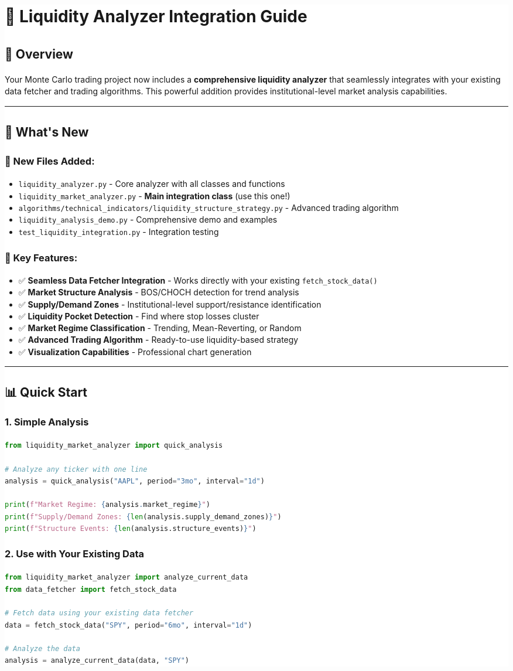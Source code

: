 # 🌊 Liquidity Analyzer Integration Guide

## 🎯 **Overview**

Your Monte Carlo trading project now includes a **comprehensive liquidity analyzer** that seamlessly integrates with your existing data fetcher and trading algorithms. This powerful addition provides institutional-level market analysis capabilities.

---

## 🚀 **What's New**

### **📁 New Files Added:**
- `liquidity_analyzer.py` - Core analyzer with all classes and functions
- `liquidity_market_analyzer.py` - **Main integration class** (use this one!)
- `algorithms/technical_indicators/liquidity_structure_strategy.py` - Advanced trading algorithm
- `liquidity_analysis_demo.py` - Comprehensive demo and examples
- `test_liquidity_integration.py` - Integration testing

### **🔧 Key Features:**
- ✅ **Seamless Data Fetcher Integration** - Works directly with your existing `fetch_stock_data()`
- ✅ **Market Structure Analysis** - BOS/CHOCH detection for trend analysis
- ✅ **Supply/Demand Zones** - Institutional-level support/resistance identification
- ✅ **Liquidity Pocket Detection** - Find where stop losses cluster
- ✅ **Market Regime Classification** - Trending, Mean-Reverting, or Random
- ✅ **Advanced Trading Algorithm** - Ready-to-use liquidity-based strategy
- ✅ **Visualization Capabilities** - Professional chart generation

---

## 📊 **Quick Start**

### **1. Simple Analysis**
```python
from liquidity_market_analyzer import quick_analysis

# Analyze any ticker with one line
analysis = quick_analysis("AAPL", period="3mo", interval="1d")

print(f"Market Regime: {analysis.market_regime}")
print(f"Supply/Demand Zones: {len(analysis.supply_demand_zones)}")
print(f"Structure Events: {len(analysis.structure_events)}")
```

### **2. Use with Your Existing Data**
```python
from liquidity_market_analyzer import analyze_current_data
from data_fetcher import fetch_stock_data

# Fetch data using your existing data fetcher
data = fetch_stock_data("SPY", period="6mo", interval="1d")

# Analyze the data
analysis = analyze_current_data(data, "SPY")
```
